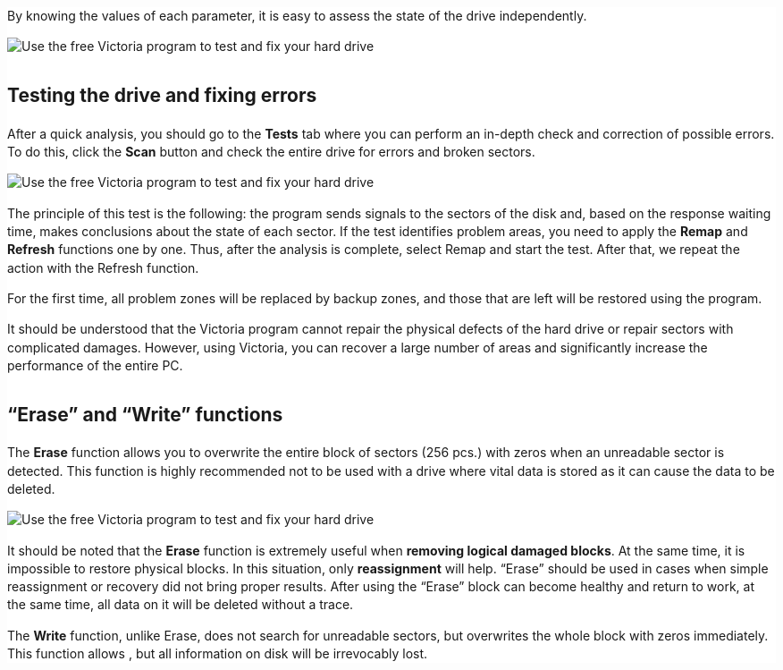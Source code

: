 By knowing the values of each parameter, it is easy to assess the state of the drive independently.

![Use the free Victoria program to test and fix your hard drive](Use%20the%20free%20Victoria%20program%20to%20test%20and%20fix%20your%20hard%20drive.assets/val-raw-health.gif)

## Testing the drive and fixing errors

After a quick analysis, you should go to the **Tests** tab where you can perform an in-depth check and correction of possible errors. To do this, click the **Scan** button and check the entire drive for errors and broken sectors.

![Use the free Victoria program to test and fix your hard drive](Use%20the%20free%20Victoria%20program%20to%20test%20and%20fix%20your%20hard%20drive.assets/restore.gif)

The principle of this test is the following: the program sends signals to the sectors of the disk and, based on the response waiting time, makes conclusions about the state of each sector. If the test identifies problem areas, you need to apply the **Remap** and **Refresh** functions one by one. Thus, after the analysis is complete, select Remap and start the test. After that, we repeat the action with the Refresh function.

For the first time, all problem zones will be replaced by backup zones, and those that are left will be restored using the program.

It should be understood that the Victoria program cannot repair the physical defects of the hard drive or repair sectors with complicated damages. However, using Victoria, you can recover a large number of areas and significantly increase the performance of the entire PC.

## “Erase” and “Write” functions

The **Erase** function allows you to overwrite the entire block of sectors (256 pcs.) with zeros when an unreadable sector is detected. This function is highly recommended not to be used with a drive where vital data is stored as it can cause the data to be deleted.

![Use the free Victoria program to test and fix your hard drive](Use%20the%20free%20Victoria%20program%20to%20test%20and%20fix%20your%20hard%20drive.assets/tests-go.gif)

It should be noted that the **Erase** function is extremely useful when **removing logical damaged blocks**. At the same time, it is impossible to restore physical blocks. In this situation, only **reassignment** will help. “Erase” should be used in cases when simple reassignment or recovery did not bring proper results. After using the “Erase” block can become healthy and return to work, at the same time, all data on it will be deleted without a trace.

The **Write** function, unlike Erase, does not search for unreadable sectors, but overwrites the whole block with zeros immediately. This function allows , but all information on disk will be irrevocably lost.
